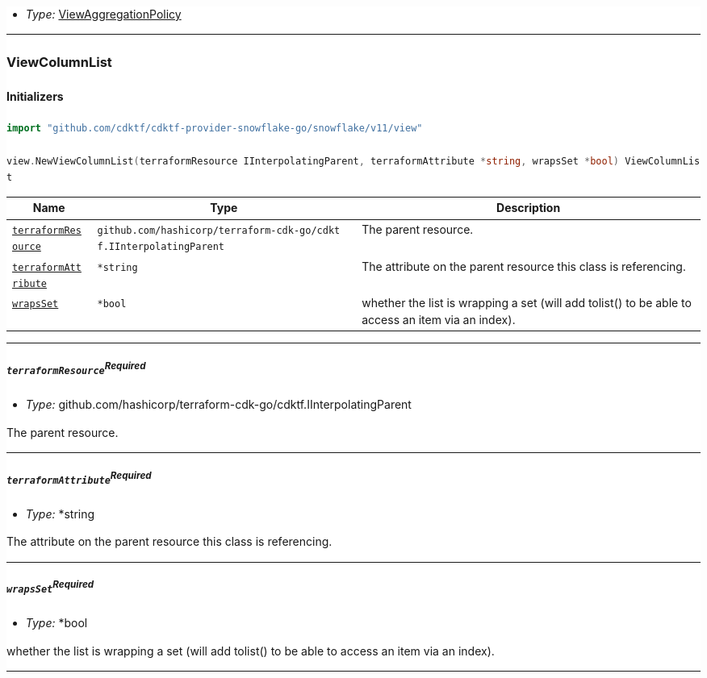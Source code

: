 - *Type:* <a href="#@cdktf/provider-snowflake.view.ViewAggregationPolicy">ViewAggregationPolicy</a>

---


### ViewColumnList <a name="ViewColumnList" id="@cdktf/provider-snowflake.view.ViewColumnList"></a>

#### Initializers <a name="Initializers" id="@cdktf/provider-snowflake.view.ViewColumnList.Initializer"></a>

```go
import "github.com/cdktf/cdktf-provider-snowflake-go/snowflake/v11/view"

view.NewViewColumnList(terraformResource IInterpolatingParent, terraformAttribute *string, wrapsSet *bool) ViewColumnList
```

| **Name** | **Type** | **Description** |
| --- | --- | --- |
| <code><a href="#@cdktf/provider-snowflake.view.ViewColumnList.Initializer.parameter.terraformResource">terraformResource</a></code> | <code>github.com/hashicorp/terraform-cdk-go/cdktf.IInterpolatingParent</code> | The parent resource. |
| <code><a href="#@cdktf/provider-snowflake.view.ViewColumnList.Initializer.parameter.terraformAttribute">terraformAttribute</a></code> | <code>*string</code> | The attribute on the parent resource this class is referencing. |
| <code><a href="#@cdktf/provider-snowflake.view.ViewColumnList.Initializer.parameter.wrapsSet">wrapsSet</a></code> | <code>*bool</code> | whether the list is wrapping a set (will add tolist() to be able to access an item via an index). |

---

##### `terraformResource`<sup>Required</sup> <a name="terraformResource" id="@cdktf/provider-snowflake.view.ViewColumnList.Initializer.parameter.terraformResource"></a>

- *Type:* github.com/hashicorp/terraform-cdk-go/cdktf.IInterpolatingParent

The parent resource.

---

##### `terraformAttribute`<sup>Required</sup> <a name="terraformAttribute" id="@cdktf/provider-snowflake.view.ViewColumnList.Initializer.parameter.terraformAttribute"></a>

- *Type:* *string

The attribute on the parent resource this class is referencing.

---

##### `wrapsSet`<sup>Required</sup> <a name="wrapsSet" id="@cdktf/provider-snowflake.view.ViewColumnList.Initializer.parameter.wrapsSet"></a>

- *Type:* *bool

whether the list is wrapping a set (will add tolist() to be able to access an item via an index).

---
